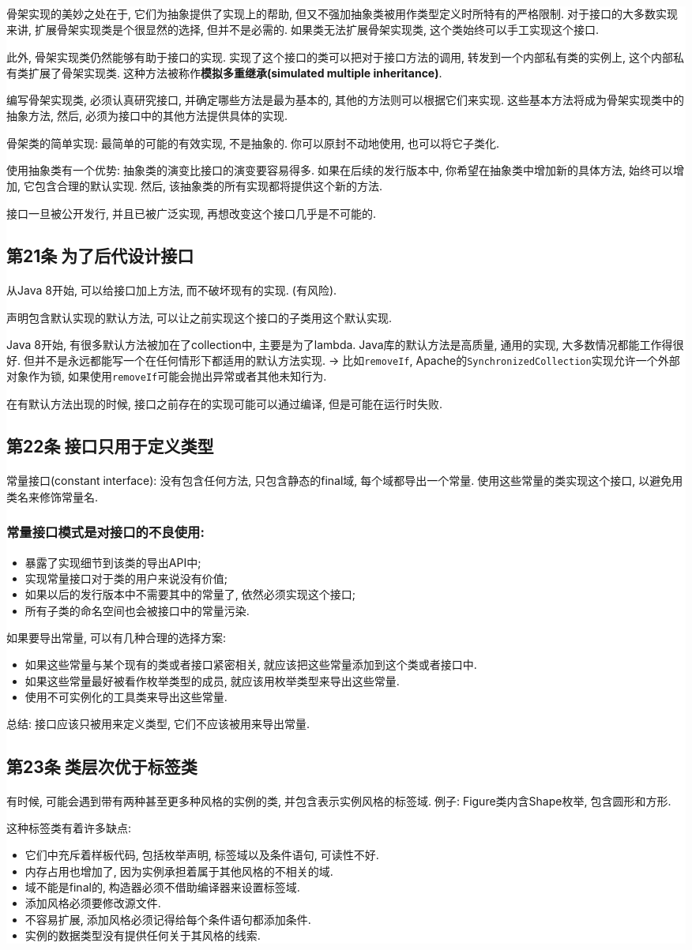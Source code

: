 骨架实现的美妙之处在于, 它们为抽象提供了实现上的帮助, 但又不强加抽象类被用作类型定义时所特有的严格限制. 
对于接口的大多数实现来讲, 扩展骨架实现类是个很显然的选择, 但并不是必需的. 如果类无法扩展骨架实现类, 这个类始终可以手工实现这个接口. 

此外, 骨架实现类仍然能够有助于接口的实现. 
实现了这个接口的类可以把对于接口方法的调用, 转发到一个内部私有类的实例上, 这个内部私有类扩展了骨架实现类. 这种方法被称作**模拟多重继承(simulated multiple inheritance)**.

编写骨架实现类, 必须认真研究接口, 并确定哪些方法是最为基本的, 其他的方法则可以根据它们来实现. 
这些基本方法将成为骨架实现类中的抽象方法, 然后, 必须为接口中的其他方法提供具体的实现.

骨架类的简单实现: 最简单的可能的有效实现, 不是抽象的. 你可以原封不动地使用, 也可以将它子类化.

使用抽象类有一个优势: 抽象类的演变比接口的演变要容易得多. 
如果在后续的发行版本中, 你希望在抽象类中增加新的具体方法, 始终可以增加, 它包含合理的默认实现. 然后, 该抽象类的所有实现都将提供这个新的方法.

接口一旦被公开发行, 并且已被广泛实现, 再想改变这个接口几乎是不可能的.

## 第21条 为了后代设计接口

从Java 8开始, 可以给接口加上方法, 而不破坏现有的实现. (有风险).

声明包含默认实现的默认方法, 可以让之前实现这个接口的子类用这个默认实现.

Java 8开始, 有很多默认方法被加在了collection中, 主要是为了lambda. 
Java库的默认方法是高质量, 通用的实现, 大多数情况都能工作得很好.
但并不是永远都能写一个在任何情形下都适用的默认方法实现. -> 比如`removeIf`, Apache的`SynchronizedCollection`实现允许一个外部对象作为锁, 
如果使用`removeIf`可能会抛出异常或者其他未知行为.

在有默认方法出现的时候, 接口之前存在的实现可能可以通过编译, 但是可能在运行时失败.


## 第22条 接口只用于定义类型

常量接口(constant interface): 没有包含任何方法, 只包含静态的final域, 每个域都导出一个常量. 使用这些常量的类实现这个接口, 以避免用类名来修饰常量名.

### 常量接口模式是对接口的不良使用: 

* 暴露了实现细节到该类的导出API中; 
* 实现常量接口对于类的用户来说没有价值; 
* 如果以后的发行版本中不需要其中的常量了, 依然必须实现这个接口; 
* 所有子类的命名空间也会被接口中的常量污染.

如果要导出常量, 可以有几种合理的选择方案:

* 如果这些常量与某个现有的类或者接口紧密相关, 就应该把这些常量添加到这个类或者接口中.
* 如果这些常量最好被看作枚举类型的成员, 就应该用枚举类型来导出这些常量.
* 使用不可实例化的工具类来导出这些常量.

总结: 接口应该只被用来定义类型, 它们不应该被用来导出常量.

## 第23条 类层次优于标签类

有时候, 可能会遇到带有两种甚至更多种风格的实例的类, 并包含表示实例风格的标签域. 例子: Figure类内含Shape枚举, 包含圆形和方形.

这种标签类有着许多缺点: 

* 它们中充斥着样板代码, 包括枚举声明, 标签域以及条件语句, 可读性不好.
* 内存占用也增加了, 因为实例承担着属于其他风格的不相关的域. 
* 域不能是final的, 构造器必须不借助编译器来设置标签域.
* 添加风格必须要修改源文件. 
* 不容易扩展, 添加风格必须记得给每个条件语句都添加条件. 
* 实例的数据类型没有提供任何关于其风格的线索.
